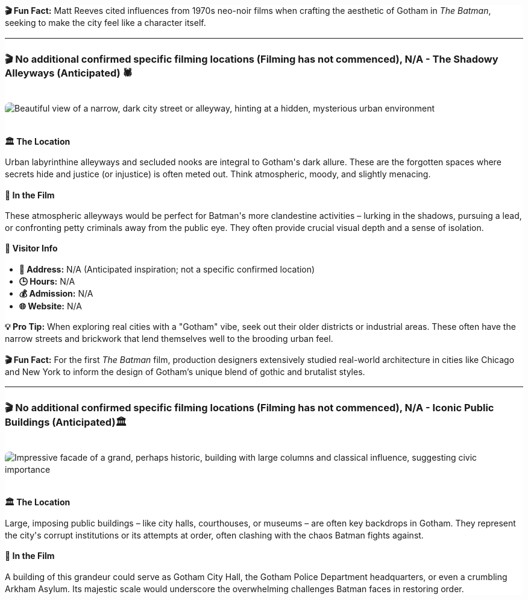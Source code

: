 **🎬 Fun Fact:** Matt Reeves cited influences from 1970s neo-noir films when crafting the aesthetic of Gotham in *The Batman*, seeking to make the city feel like a character itself.

---

### 🎬 No additional confirmed specific filming locations (Filming has not commenced), N/A - The Shadowy Alleyways (Anticipated) 🕷️

<img src="https://i.ytimg.com/vi/JrBDd3UcXZI/maxresdefault.jpg" alt="Beautiful view of a narrow, dark city street or alleyway, hinting at a hidden, mysterious urban environment" style="width: 100%; height: auto; border-radius: 8px; margin: 20px 0;">

**🏛️ The Location**

Urban labyrinthine alleyways and secluded nooks are integral to Gotham's dark allure. These are the forgotten spaces where secrets hide and justice (or injustice) is often meted out. Think atmospheric, moody, and slightly menacing.

**🎥 In the Film**

These atmospheric alleyways would be perfect for Batman's more clandestine activities – lurking in the shadows, pursuing a lead, or confronting petty criminals away from the public eye. They often provide crucial visual depth and a sense of isolation.

**📍 Visitor Info**

- **📍 Address:** N/A (Anticipated inspiration; not a specific confirmed location)
- **🕒 Hours:** N/A
- **💰 Admission:** N/A
- **🌐 Website:** N/A

**💡 Pro Tip:** When exploring real cities with a "Gotham" vibe, seek out their older districts or industrial areas. These often have the narrow streets and brickwork that lend themselves well to the brooding urban feel.

**🎬 Fun Fact:** For the first *The Batman* film, production designers extensively studied real-world architecture in cities like Chicago and New York to inform the design of Gotham’s unique blend of gothic and brutalist styles.

---

### 🎬 No additional confirmed specific filming locations (Filming has not commenced), N/A - Iconic Public Buildings (Anticipated)🏛️

<img src="https://i.ytimg.com/vi/JrBDd3UcXZI/maxresdefault.jpg" alt="Impressive facade of a grand, perhaps historic, building with large columns and classical influence, suggesting civic importance" style="width: 100%; height: auto; border-radius: 8px; margin: 20px 0;">

**🏛️ The Location**

Large, imposing public buildings – like city halls, courthouses, or museums – are often key backdrops in Gotham. They represent the city's corrupt institutions or its attempts at order, often clashing with the chaos Batman fights against.

**🎥 In the Film**

A building of this grandeur could serve as Gotham City Hall, the Gotham Police Department headquarters, or even a crumbling Arkham Asylum. Its majestic scale would underscore the overwhelming challenges Batman faces in restoring order.
